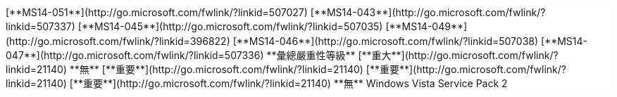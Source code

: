 </td>
<td style="border:1px solid black;">
[**MS14-051**](http://go.microsoft.com/fwlink/?linkid=507027)

</td>
<td style="border:1px solid black;">
[**MS14-043**](http://go.microsoft.com/fwlink/?linkid=507337)

</td>
<td style="border:1px solid black;">
[**MS14-045**](http://go.microsoft.com/fwlink/?linkid=507035)

</td>
<td style="border:1px solid black;">
[**MS14-049**](http://go.microsoft.com/fwlink/?linkid=396822)

</td>
<td style="border:1px solid black;">
[**MS14-046**](http://go.microsoft.com/fwlink/?linkid=507038)

</td>
<td style="border:1px solid black;">
[**MS14-047**](http://go.microsoft.com/fwlink/?linkid=507336)

</td>
</tr>
<tr>
<td style="border:1px solid black;">
**彙總嚴重性等級**

</td>
<td style="border:1px solid black;">
[**重大**](http://go.microsoft.com/fwlink/?linkid=21140)

</td>
<td style="border:1px solid black;">
**無**

</td>
<td style="border:1px solid black;">
[**重要**](http://go.microsoft.com/fwlink/?linkid=21140)

</td>
<td style="border:1px solid black;">
[**重要**](http://go.microsoft.com/fwlink/?linkid=21140)

</td>
<td style="border:1px solid black;">
[**重要**](http://go.microsoft.com/fwlink/?linkid=21140)

</td>
<td style="border:1px solid black;">
**無**

</td>
</tr>
<tr>
<td style="border:1px solid black;">
Windows Vista Service Pack 2
